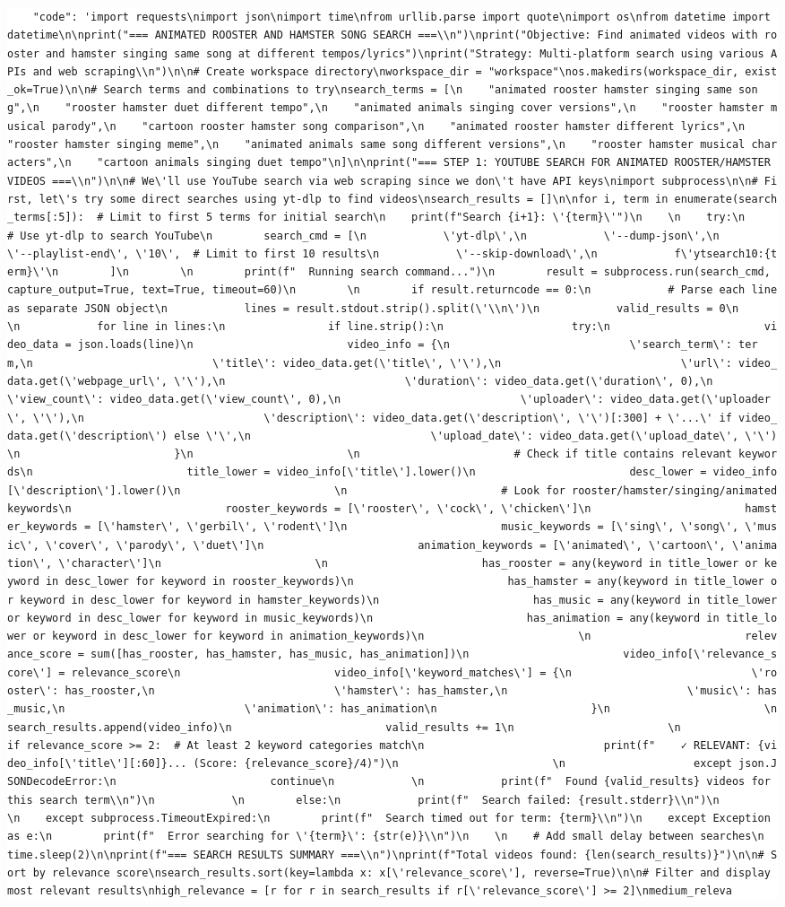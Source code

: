 ```
    "code": 'import requests\nimport json\nimport time\nfrom urllib.parse import quote\nimport os\nfrom datetime import datetime\n\nprint("=== ANIMATED ROOSTER AND HAMSTER SONG SEARCH ===\\n")\nprint("Objective: Find animated videos with rooster and hamster singing same song at different tempos/lyrics")\nprint("Strategy: Multi-platform search using various APIs and web scraping\\n")\n\n# Create workspace directory\nworkspace_dir = "workspace"\nos.makedirs(workspace_dir, exist_ok=True)\n\n# Search terms and combinations to try\nsearch_terms = [\n    "animated rooster hamster singing same song",\n    "rooster hamster duet different tempo",\n    "animated animals singing cover versions",\n    "rooster hamster musical parody",\n    "cartoon rooster hamster song comparison",\n    "animated rooster hamster different lyrics",\n    "rooster hamster singing meme",\n    "animated animals same song different versions",\n    "rooster hamster musical characters",\n    "cartoon animals singing duet tempo"\n]\n\nprint("=== STEP 1: YOUTUBE SEARCH FOR ANIMATED ROOSTER/HAMSTER VIDEOS ===\\n")\n\n# We\'ll use YouTube search via web scraping since we don\'t have API keys\nimport subprocess\n\n# First, let\'s try some direct searches using yt-dlp to find videos\nsearch_results = []\n\nfor i, term in enumerate(search_terms[:5]):  # Limit to first 5 terms for initial search\n    print(f"Search {i+1}: \'{term}\'")\n    \n    try:\n        # Use yt-dlp to search YouTube\n        search_cmd = [\n            \'yt-dlp\',\n            \'--dump-json\',\n            \'--playlist-end\', \'10\',  # Limit to first 10 results\n            \'--skip-download\',\n            f\'ytsearch10:{term}\'\n        ]\n        \n        print(f"  Running search command...")\n        result = subprocess.run(search_cmd, capture_output=True, text=True, timeout=60)\n        \n        if result.returncode == 0:\n            # Parse each line as separate JSON object\n            lines = result.stdout.strip().split(\'\\n\')\n            valid_results = 0\n            \n            for line in lines:\n                if line.strip():\n                    try:\n                        video_data = json.loads(line)\n                        video_info = {\n                            \'search_term\': term,\n                            \'title\': video_data.get(\'title\', \'\'),\n                            \'url\': video_data.get(\'webpage_url\', \'\'),\n                            \'duration\': video_data.get(\'duration\', 0),\n                            \'view_count\': video_data.get(\'view_count\', 0),\n                            \'uploader\': video_data.get(\'uploader\', \'\'),\n                            \'description\': video_data.get(\'description\', \'\')[:300] + \'...\' if video_data.get(\'description\') else \'\',\n                            \'upload_date\': video_data.get(\'upload_date\', \'\')\n                        }\n                        \n                        # Check if title contains relevant keywords\n                        title_lower = video_info[\'title\'].lower()\n                        desc_lower = video_info[\'description\'].lower()\n                        \n                        # Look for rooster/hamster/singing/animated keywords\n                        rooster_keywords = [\'rooster\', \'cock\', \'chicken\']\n                        hamster_keywords = [\'hamster\', \'gerbil\', \'rodent\']\n                        music_keywords = [\'sing\', \'song\', \'music\', \'cover\', \'parody\', \'duet\']\n                        animation_keywords = [\'animated\', \'cartoon\', \'animation\', \'character\']\n                        \n                        has_rooster = any(keyword in title_lower or keyword in desc_lower for keyword in rooster_keywords)\n                        has_hamster = any(keyword in title_lower or keyword in desc_lower for keyword in hamster_keywords)\n                        has_music = any(keyword in title_lower or keyword in desc_lower for keyword in music_keywords)\n                        has_animation = any(keyword in title_lower or keyword in desc_lower for keyword in animation_keywords)\n                        \n                        relevance_score = sum([has_rooster, has_hamster, has_music, has_animation])\n                        video_info[\'relevance_score\'] = relevance_score\n                        video_info[\'keyword_matches\'] = {\n                            \'rooster\': has_rooster,\n                            \'hamster\': has_hamster,\n                            \'music\': has_music,\n                            \'animation\': has_animation\n                        }\n                        \n                        search_results.append(video_info)\n                        valid_results += 1\n                        \n                        if relevance_score >= 2:  # At least 2 keyword categories match\n                            print(f"    ✓ RELEVANT: {video_info[\'title\'][:60]}... (Score: {relevance_score}/4)")\n                        \n                    except json.JSONDecodeError:\n                        continue\n            \n            print(f"  Found {valid_results} videos for this search term\\n")\n            \n        else:\n            print(f"  Search failed: {result.stderr}\\n")\n            \n    except subprocess.TimeoutExpired:\n        print(f"  Search timed out for term: {term}\\n")\n    except Exception as e:\n        print(f"  Error searching for \'{term}\': {str(e)}\\n")\n    \n    # Add small delay between searches\n    time.sleep(2)\n\nprint(f"=== SEARCH RESULTS SUMMARY ===\\n")\nprint(f"Total videos found: {len(search_results)}")\n\n# Sort by relevance score\nsearch_results.sort(key=lambda x: x[\'relevance_score\'], reverse=True)\n\n# Filter and display most relevant results\nhigh_relevance = [r for r in search_results if r[\'relevance_score\'] >= 2]\nmedium_releva
```